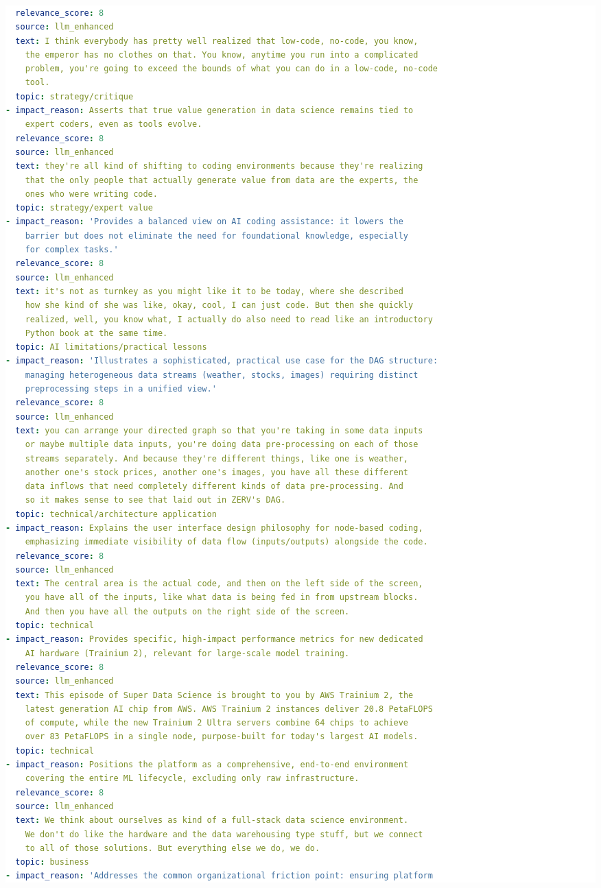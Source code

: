 ```yaml
  relevance_score: 8
  source: llm_enhanced
  text: I think everybody has pretty well realized that low-code, no-code, you know,
    the emperor has no clothes on that. You know, anytime you run into a complicated
    problem, you're going to exceed the bounds of what you can do in a low-code, no-code
    tool.
  topic: strategy/critique
- impact_reason: Asserts that true value generation in data science remains tied to
    expert coders, even as tools evolve.
  relevance_score: 8
  source: llm_enhanced
  text: they're all kind of shifting to coding environments because they're realizing
    that the only people that actually generate value from data are the experts, the
    ones who were writing code.
  topic: strategy/expert value
- impact_reason: 'Provides a balanced view on AI coding assistance: it lowers the
    barrier but does not eliminate the need for foundational knowledge, especially
    for complex tasks.'
  relevance_score: 8
  source: llm_enhanced
  text: it's not as turnkey as you might like it to be today, where she described
    how she kind of she was like, okay, cool, I can just code. But then she quickly
    realized, well, you know what, I actually do also need to read like an introductory
    Python book at the same time.
  topic: AI limitations/practical lessons
- impact_reason: 'Illustrates a sophisticated, practical use case for the DAG structure:
    managing heterogeneous data streams (weather, stocks, images) requiring distinct
    preprocessing steps in a unified view.'
  relevance_score: 8
  source: llm_enhanced
  text: you can arrange your directed graph so that you're taking in some data inputs
    or maybe multiple data inputs, you're doing data pre-processing on each of those
    streams separately. And because they're different things, like one is weather,
    another one's stock prices, another one's images, you have all these different
    data inflows that need completely different kinds of data pre-processing. And
    so it makes sense to see that laid out in ZERV's DAG.
  topic: technical/architecture application
- impact_reason: Explains the user interface design philosophy for node-based coding,
    emphasizing immediate visibility of data flow (inputs/outputs) alongside the code.
  relevance_score: 8
  source: llm_enhanced
  text: The central area is the actual code, and then on the left side of the screen,
    you have all of the inputs, like what data is being fed in from upstream blocks.
    And then you have all the outputs on the right side of the screen.
  topic: technical
- impact_reason: Provides specific, high-impact performance metrics for new dedicated
    AI hardware (Trainium 2), relevant for large-scale model training.
  relevance_score: 8
  source: llm_enhanced
  text: This episode of Super Data Science is brought to you by AWS Trainium 2, the
    latest generation AI chip from AWS. AWS Trainium 2 instances deliver 20.8 PetaFLOPS
    of compute, while the new Trainium 2 Ultra servers combine 64 chips to achieve
    over 83 PetaFLOPS in a single node, purpose-built for today's largest AI models.
  topic: technical
- impact_reason: Positions the platform as a comprehensive, end-to-end environment
    covering the entire ML lifecycle, excluding only raw infrastructure.
  relevance_score: 8
  source: llm_enhanced
  text: We think about ourselves as kind of a full-stack data science environment.
    We don't do like the hardware and the data warehousing type stuff, but we connect
    to all of those solutions. But everything else we do, we do.
  topic: business
- impact_reason: 'Addresses the common organizational friction point: ensuring platform
```